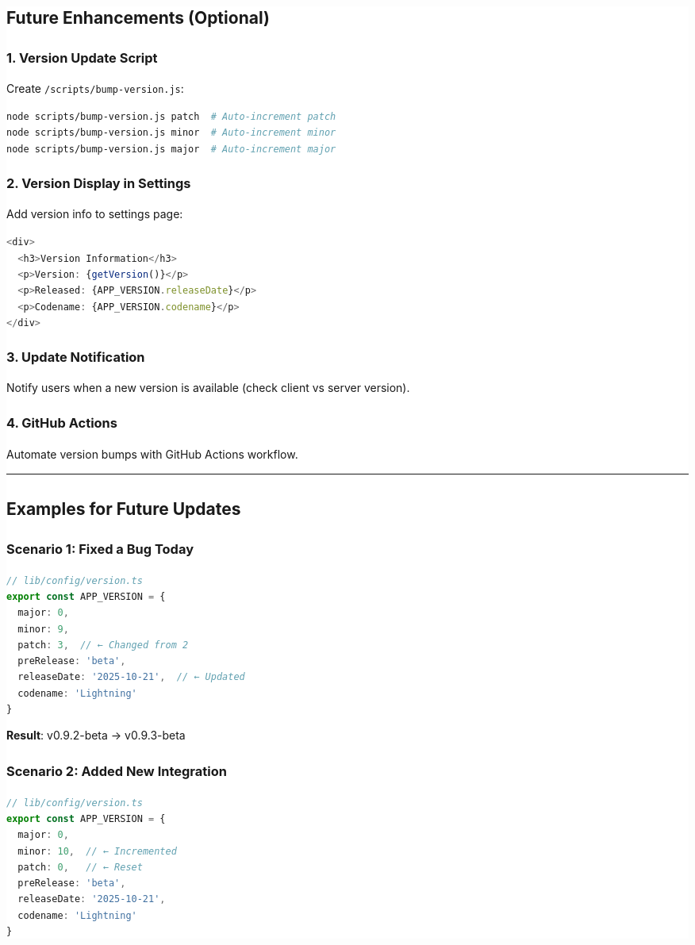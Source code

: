 ## Future Enhancements (Optional)

### 1. Version Update Script
Create `/scripts/bump-version.js`:
```bash
node scripts/bump-version.js patch  # Auto-increment patch
node scripts/bump-version.js minor  # Auto-increment minor
node scripts/bump-version.js major  # Auto-increment major
```

### 2. Version Display in Settings
Add version info to settings page:
```typescript
<div>
  <h3>Version Information</h3>
  <p>Version: {getVersion()}</p>
  <p>Released: {APP_VERSION.releaseDate}</p>
  <p>Codename: {APP_VERSION.codename}</p>
</div>
```

### 3. Update Notification
Notify users when a new version is available (check client vs server version).

### 4. GitHub Actions
Automate version bumps with GitHub Actions workflow.

---

## Examples for Future Updates

### Scenario 1: Fixed a Bug Today
```typescript
// lib/config/version.ts
export const APP_VERSION = {
  major: 0,
  minor: 9,
  patch: 3,  // ← Changed from 2
  preRelease: 'beta',
  releaseDate: '2025-10-21',  // ← Updated
  codename: 'Lightning'
}
```

**Result**: v0.9.2-beta → v0.9.3-beta

### Scenario 2: Added New Integration
```typescript
// lib/config/version.ts
export const APP_VERSION = {
  major: 0,
  minor: 10,  // ← Incremented
  patch: 0,   // ← Reset
  preRelease: 'beta',
  releaseDate: '2025-10-21',
  codename: 'Lightning'
}
```
